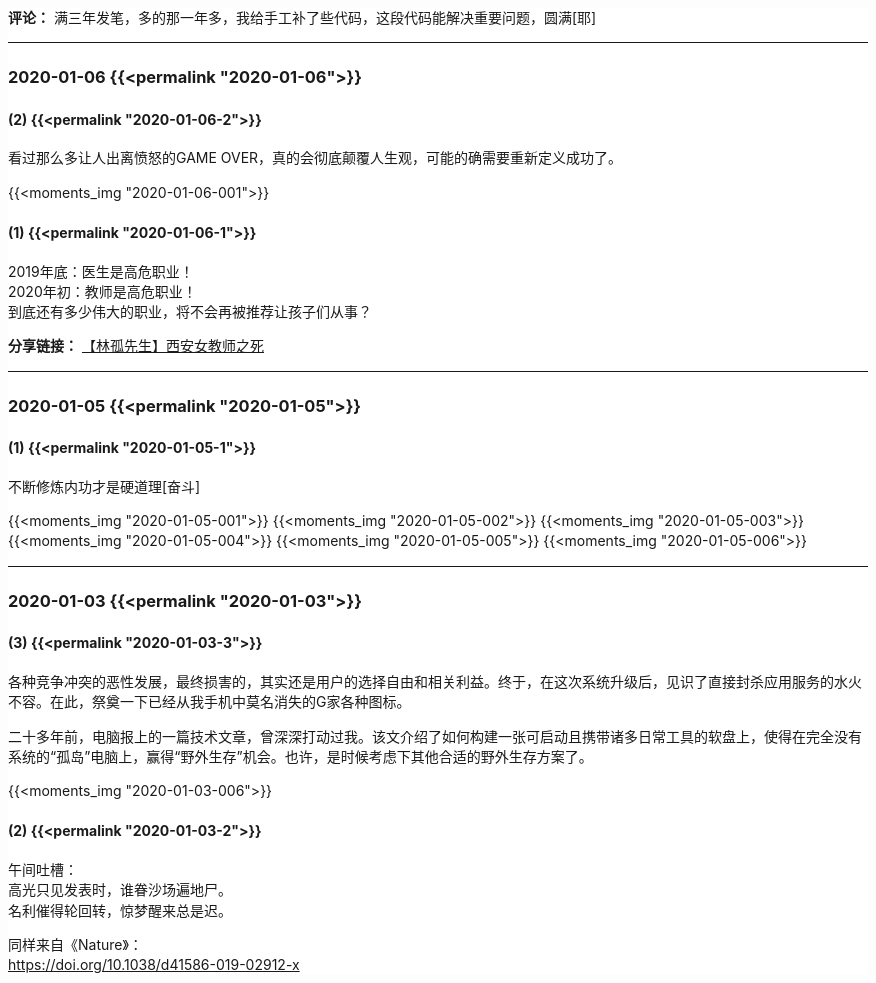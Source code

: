 **评论：** 满三年发笔，多的那一年多，我给手工补了些代码，这段代码能解决重要问题，圆满[耶]

---

### 2020-01-06 {{<permalink "2020-01-06">}}

#### (2) {{<permalink "2020-01-06-2">}}

看过那么多让人出离愤怒的GAME OVER，真的会彻底颠覆人生观，可能的确需要重新定义成功了。

{{<moments_img "2020-01-06-001">}}

#### (1) {{<permalink "2020-01-06-1">}}

2019年底：医生是高危职业！  
2020年初：教师是高危职业！  
到底还有多少伟大的职业，将不会再被推荐让孩子们从事？

**分享链接：** [【林孤先生】西安女教师之死](https://mp.weixin.qq.com/s/RAAcIOv7aLhlR3gF66u2AA)

---

### 2020-01-05 {{<permalink "2020-01-05">}}

#### (1) {{<permalink "2020-01-05-1">}}

不断修炼内功才是硬道理[奋斗]

{{<moments_img "2020-01-05-001">}}
{{<moments_img "2020-01-05-002">}}
{{<moments_img "2020-01-05-003">}}
{{<moments_img "2020-01-05-004">}}
{{<moments_img "2020-01-05-005">}}
{{<moments_img "2020-01-05-006">}}

---

### 2020-01-03 {{<permalink "2020-01-03">}}

#### (3) {{<permalink "2020-01-03-3">}}

各种竞争冲突的恶性发展，最终损害的，其实还是用户的选择自由和相关利益。终于，在这次系统升级后，见识了直接封杀应用服务的水火不容。在此，祭奠一下已经从我手机中莫名消失的G家各种图标。

二十多年前，电脑报上的一篇技术文章，曾深深打动过我。该文介绍了如何构建一张可启动且携带诸多日常工具的软盘上，使得在完全没有系统的“孤岛”电脑上，赢得“野外生存”机会。也许，是时候考虑下其他合适的野外生存方案了。

{{<moments_img "2020-01-03-006">}}

#### (2) {{<permalink "2020-01-03-2">}}

午间吐槽：  
高光只见发表时，谁眷沙场遍地尸。  
名利催得轮回转，惊梦醒来总是迟。

同样来自《Nature》：  
<https://doi.org/10.1038/d41586-019-02912-x>

